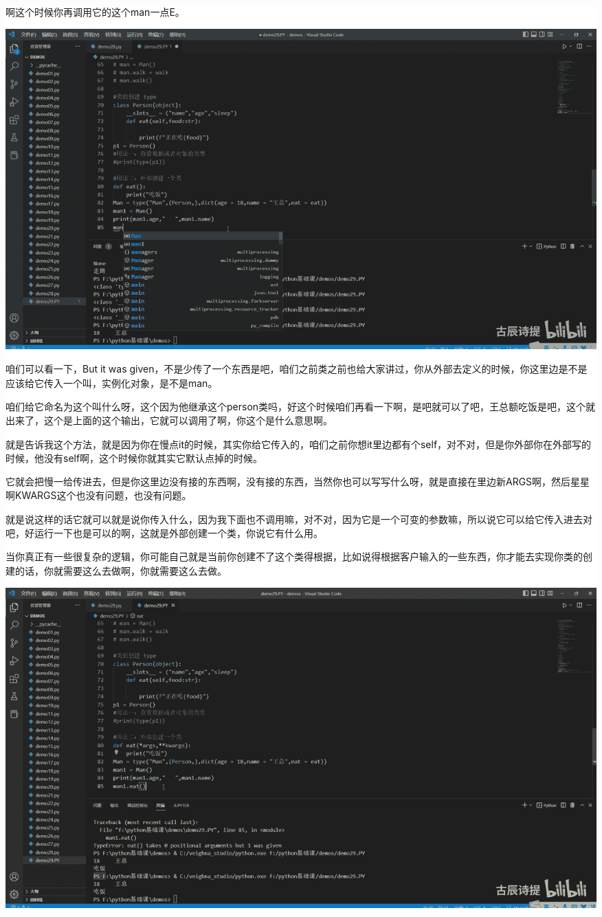 啊这个时候你再调用它的这个man一点E。

![](img/4e08dbc767a1187ab7f24159f02a6fbf_150.png)

咱们可以看一下，But it was given，不是少传了一个东西是吧，咱们之前类之前也给大家讲过，你从外部去定义的时候，你这里边是不是应该给它传入一个叫，实例化对象，是不是man。

咱们给它命名为这个叫什么呀，这个因为他继承这个person类吗，好这个时候咱们再看一下啊，是吧就可以了吧，王总额吃饭是吧，这个就出来了，这个是上面的这个输出，它就可以调用了啊，你这个是什么意思啊。

就是告诉我这个方法，就是因为你在慢点it的时候，其实你给它传入的，咱们之前你想it里边都有个self，对不对，但是你外部你在外部写的时候，他没有self啊，这个时候你就其实它默认点掉的时候。

它就会把慢一给传进去，但是你这里边没有接的东西啊，没有接的东西，当然你也可以写写什么呀，就是直接在里边新ARGS啊，然后星星啊KWARGS这个也没有问题，也没有问题。

就是说这样的话它就可以就是说你传入什么，因为我下面也不调用嘛，对不对，因为它是一个可变的参数嘛，所以说它可以给它传入进去对吧，好运行一下也是可以的啊，这就是外部创建一个类，你说它有什么用。

当你真正有一些很复杂的逻辑，你可能自己就是当前你创建不了这个类得根据，比如说得根据客户输入的一些东西，你才能去实现你类的创建的话，你就需要这么去做啊，你就需要这么去做。



![](img/4e08dbc767a1187ab7f24159f02a6fbf_152.png)